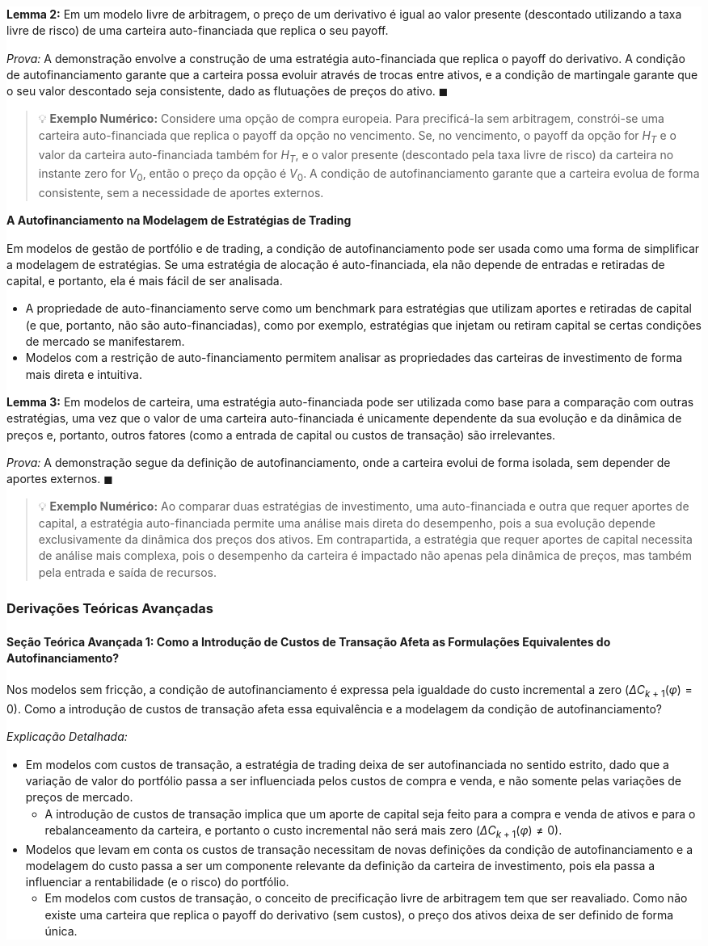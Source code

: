 **Lemma 2:**  Em um modelo livre de arbitragem, o preço de um derivativo é igual ao valor presente (descontado utilizando a taxa livre de risco) de uma carteira auto-financiada que replica o seu payoff.

*Prova:* A demonstração envolve a construção de uma estratégia auto-financiada que replica o payoff do derivativo.  A condição de autofinanciamento garante que a carteira possa evoluir através de trocas entre ativos, e a condição de martingale garante que o seu valor descontado seja consistente, dado as flutuações de preços do ativo. $\blacksquare$

> 💡 **Exemplo Numérico:**
> Considere uma opção de compra europeia. Para precificá-la sem arbitragem, constrói-se uma carteira auto-financiada que replica o payoff da opção no vencimento. Se, no vencimento, o payoff da opção for $H_T$ e o valor da carteira auto-financiada também for $H_T$, e o valor presente (descontado pela taxa livre de risco) da carteira no instante zero for $V_0$, então o preço da opção é $V_0$. A condição de autofinanciamento garante que a carteira evolua de forma consistente, sem a necessidade de aportes externos.

**A Autofinanciamento na Modelagem de Estratégias de Trading**

Em modelos de gestão de portfólio e de trading, a condição de autofinanciamento pode ser usada como uma forma de simplificar a modelagem de estratégias. Se uma estratégia de alocação é auto-financiada, ela não depende de entradas e retiradas de capital, e portanto, ela é mais fácil de ser analisada.
   -  A propriedade de auto-financiamento serve como um benchmark para estratégias que utilizam aportes e retiradas de capital (e que, portanto, não são auto-financiadas), como por exemplo, estratégias que injetam ou retiram capital se certas condições de mercado se manifestarem.
   - Modelos com a restrição de auto-financiamento permitem analisar as propriedades das carteiras de investimento de forma mais direta e intuitiva.

**Lemma 3:**  Em modelos de carteira, uma estratégia auto-financiada pode ser utilizada como base para a comparação com outras estratégias, uma vez que o valor de uma carteira auto-financiada é unicamente dependente da sua evolução e da dinâmica de preços e, portanto, outros fatores (como a entrada de capital ou custos de transação) são irrelevantes.

*Prova:*  A demonstração segue da definição de autofinanciamento, onde a carteira evolui de forma isolada, sem depender de aportes externos. $\blacksquare$

> 💡 **Exemplo Numérico:**
> Ao comparar duas estratégias de investimento, uma auto-financiada e outra que requer aportes de capital, a estratégia auto-financiada permite uma análise mais direta do desempenho, pois a sua evolução depende exclusivamente da dinâmica dos preços dos ativos. Em contrapartida, a estratégia que requer aportes de capital necessita de análise mais complexa, pois o desempenho da carteira é impactado não apenas pela dinâmica de preços, mas também pela entrada e saída de recursos.

### Derivações Teóricas Avançadas

#### Seção Teórica Avançada 1: Como a Introdução de Custos de Transação Afeta as Formulações Equivalentes do Autofinanciamento?

Nos modelos sem fricção, a condição de autofinanciamento é expressa pela igualdade do custo incremental a zero ($\Delta C_{k+1}(\varphi)=0$). Como a introdução de custos de transação afeta essa equivalência e a modelagem da condição de autofinanciamento?

*Explicação Detalhada:*
 - Em modelos com custos de transação, a estratégia de trading deixa de ser autofinanciada no sentido estrito, dado que a variação de valor do portfólio passa a ser influenciada pelos custos de compra e venda, e não somente pelas variações de preços de mercado.
   -  A introdução de custos de transação implica que um aporte de capital seja feito para a compra e venda de ativos e para o rebalanceamento da carteira, e portanto o custo incremental não será mais zero ($\Delta C_{k+1}(\varphi) \neq 0$).
  - Modelos que levam em conta os custos de transação necessitam de novas definições da condição de autofinanciamento e a modelagem do custo passa a ser um componente relevante da definição da carteira de investimento, pois ela passa a influenciar a rentabilidade (e o risco) do portfólio.
    -  Em modelos com custos de transação, o conceito de precificação livre de arbitragem tem que ser reavaliado.  Como não existe uma carteira que replica o payoff do derivativo (sem custos), o preço dos ativos deixa de ser definido de forma única.
